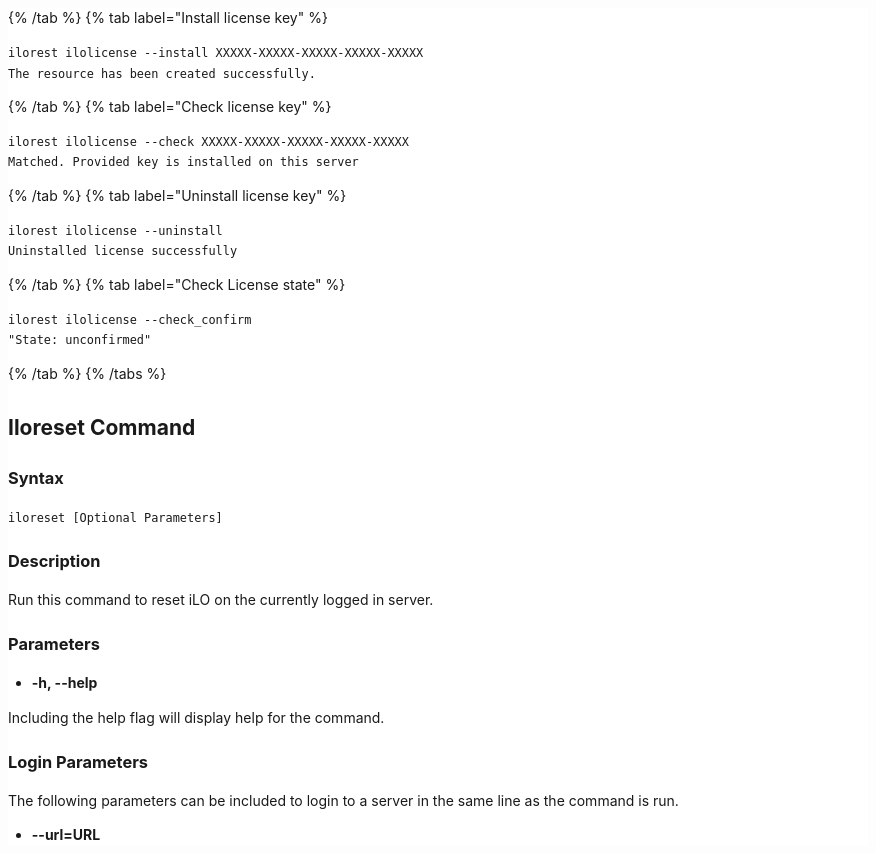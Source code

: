   {% /tab %}
{% tab label="Install license key" %}

```shell Install license key
ilorest ilolicense --install XXXXX-XXXXX-XXXXX-XXXXX-XXXXX
The resource has been created successfully.
```
  
  {% /tab %}
{% tab label="Check license key" %}

```shell Check license key
ilorest ilolicense --check XXXXX-XXXXX-XXXXX-XXXXX-XXXXX
Matched. Provided key is installed on this server
```
  
  {% /tab %}
{% tab label="Uninstall license key" %}

```shell Uninstall license key
ilorest ilolicense --uninstall
Uninstalled license successfully
```
  
  {% /tab %}
{% tab label="Check License state" %}

```shell Check License state
ilorest ilolicense --check_confirm
"State: unconfirmed"
```
  
  {% /tab %}
  {% /tabs %}
## Iloreset Command

### Syntax

`iloreset [Optional Parameters]`

### Description

Run this command to reset iLO on the currently logged in server.

### Parameters

- **-h, --help**

Including the help flag will display help for the command.

### Login Parameters

The following parameters can be included to login to a server
in the same line as the command is run.

- **--url=URL**
